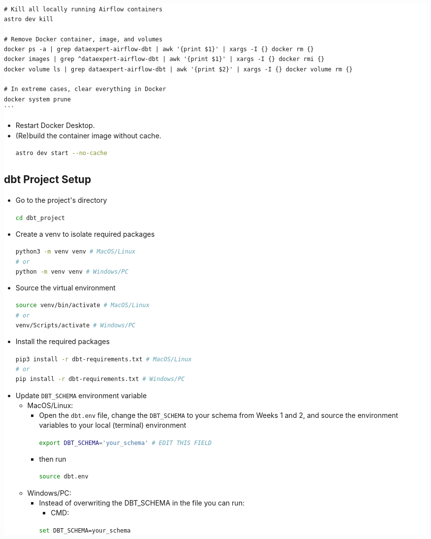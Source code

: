     # Kill all locally running Airflow containers
    astro dev kill

    # Remove Docker container, image, and volumes
    docker ps -a | grep dataexpert-airflow-dbt | awk '{print $1}' | xargs -I {} docker rm {}
    docker images | grep ^dataexpert-airflow-dbt | awk '{print $1}' | xargs -I {} docker rmi {}
    docker volume ls | grep dataexpert-airflow-dbt | awk '{print $2}' | xargs -I {} docker volume rm {}

    # In extreme cases, clear everything in Docker
    docker system prune
    ```

- Restart Docker Desktop.
- (Re)build the container image without cache.
    ```bash
    astro dev start --no-cache
    ```


## dbt Project Setup

- Go to the project's directory
  ```bash
  cd dbt_project
  ```
- Create a venv to isolate required packages
  ```bash
  python3 -m venv venv # MacOS/Linux
  # or
  python -m venv venv # Windows/PC
  ```
- Source the virtual environment
  ```bash
  source venv/bin/activate # MacOS/Linux
  # or
  venv/Scripts/activate # Windows/PC
  ```
- Install the required packages
  ```bash
  pip3 install -r dbt-requirements.txt # MacOS/Linux
  # or
  pip install -r dbt-requirements.txt # Windows/PC
  ```
- Update `DBT_SCHEMA` environment variable
  - MacOS/Linux:
    - Open the `dbt.env` file, change the `DBT_SCHEMA` to your schema from Weeks 1 and 2, and source the environment variables to your local (terminal) environment
      ```bash
      export DBT_SCHEMA='your_schema' # EDIT THIS FIELD
      ```
    - then run
      ```bash
      source dbt.env
      ```
  - Windows/PC:
    - Instead of overwriting the DBT_SCHEMA in the file you can run:
      - CMD:
      ```bash
      set DBT_SCHEMA=your_schema

